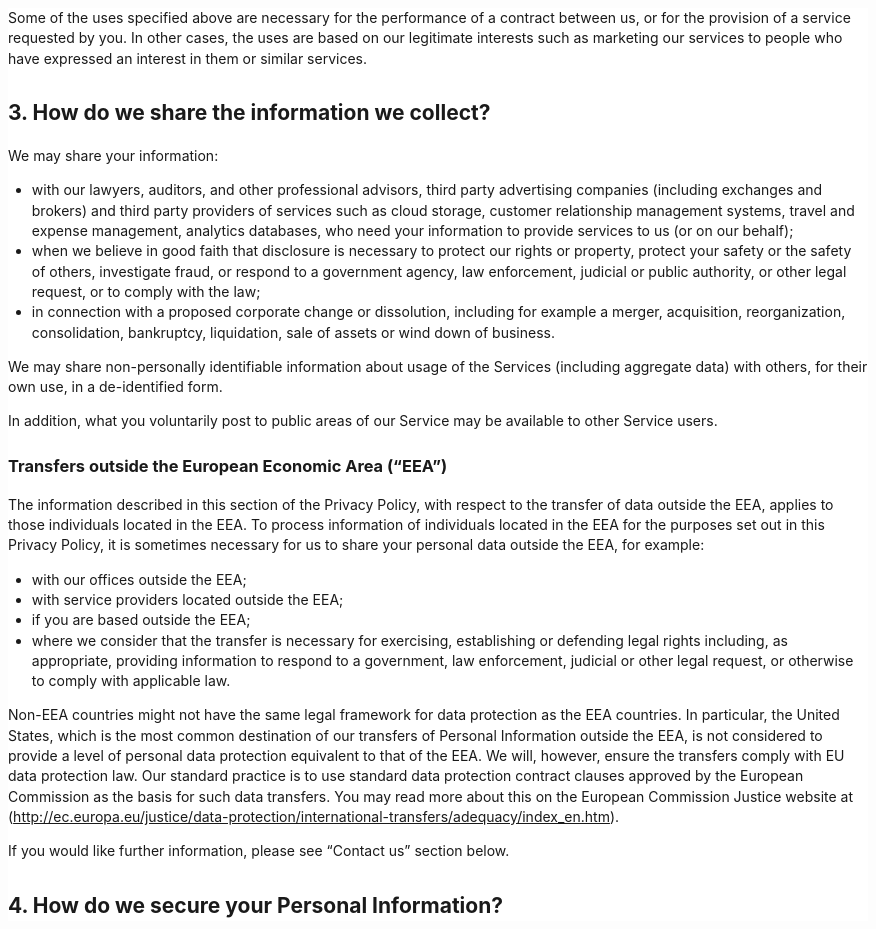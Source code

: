 Some of the uses specified above are necessary for the performance of a contract between us, or for the provision of a service requested by you. In other cases, the uses are based on our legitimate interests such as marketing our services to people who have expressed an interest in them or similar services. 

## 3\. How do we share the information we collect?

We may share your information:

  * with our lawyers, auditors, and other professional advisors, third party advertising companies (including exchanges and brokers) and third party providers of services such as cloud storage, customer relationship management systems, travel and expense management, analytics databases, who need your information to provide services to us (or on our behalf);
  * when we believe in good faith that disclosure is necessary to protect our rights or property, protect your safety or the safety of others, investigate fraud, or respond to a government agency, law enforcement, judicial or public authority, or other legal request, or to comply with the law;
  * in connection with a proposed corporate change or dissolution, including for example a merger, acquisition, reorganization, consolidation, bankruptcy, liquidation, sale of assets or wind down of business.



We may share non-personally identifiable information about usage of the Services (including aggregate data) with others, for their own use, in a de-identified form. 

In addition, what you voluntarily post to public areas of our Service may be available to other Service users. 

### Transfers outside the European Economic Area (“EEA”)

The information described in this section of the Privacy Policy, with respect to the transfer of data outside the EEA, applies to those individuals located in the EEA. To process information of individuals located in the EEA for the purposes set out in this Privacy Policy, it is sometimes necessary for us to share your personal data outside the EEA, for example:

  * with our offices outside the EEA;
  * with service providers located outside the EEA;
  * if you are based outside the EEA;
  * where we consider that the transfer is necessary for exercising, establishing or defending legal rights including, as appropriate, providing information to respond to a government, law enforcement, judicial or other legal request, or otherwise to comply with applicable law.



Non-EEA countries might not have the same legal framework for data protection as the EEA countries. In particular, the United States, which is the most common destination of our transfers of Personal Information outside the EEA, is not considered to provide a level of personal data protection equivalent to that of the EEA. We will, however, ensure the transfers comply with EU data protection law. Our standard practice is to use standard data protection contract clauses approved by the European Commission as the basis for such data transfers. You may read more about this on the European Commission Justice website at (http://ec.europa.eu/justice/data-protection/international-transfers/adequacy/index_en.htm). 

If you would like further information, please see “Contact us” section below.

## 4\. How do we secure your Personal Information?
